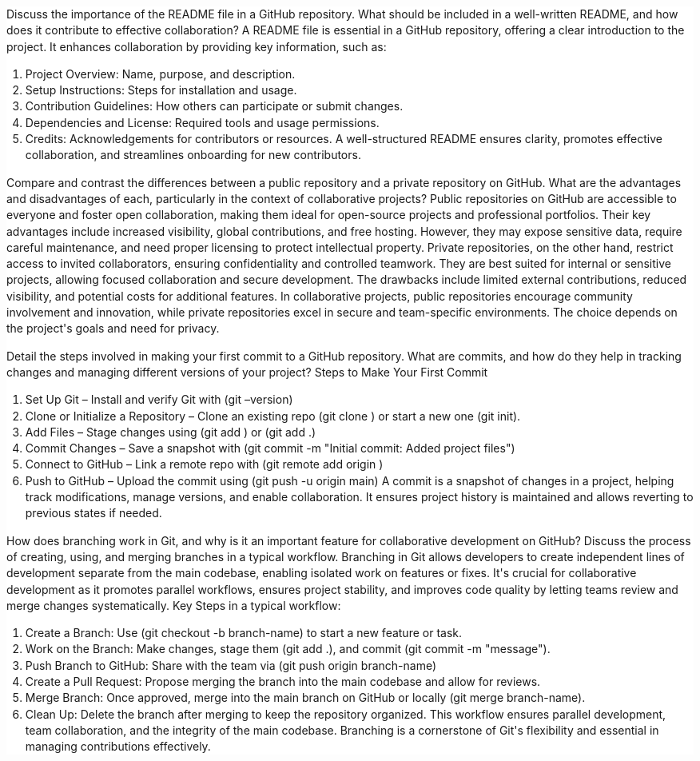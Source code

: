 Discuss the importance of the README file in a GitHub repository. What should be included in a well-written README, and how does it contribute to effective collaboration?
A README file is essential in a GitHub repository, offering a clear introduction to the project. It enhances collaboration by providing key information, such as:
1.	Project Overview: Name, purpose, and description.
2.	Setup Instructions: Steps for installation and usage.
3.	Contribution Guidelines: How others can participate or submit changes.
4.	Dependencies and License: Required tools and usage permissions.
5.	Credits: Acknowledgements for contributors or resources.
A well-structured README ensures clarity, promotes effective collaboration, and streamlines onboarding for new contributors.

Compare and contrast the differences between a public repository and a private repository on GitHub. What are the advantages and disadvantages of each, particularly in the context of collaborative projects?
Public repositories on GitHub are accessible to everyone and foster open collaboration, making them ideal for open-source projects and professional portfolios. Their key advantages include increased visibility, global contributions, and free hosting. However, they may expose sensitive data, require careful maintenance, and need proper licensing to protect intellectual property.
Private repositories, on the other hand, restrict access to invited collaborators, ensuring confidentiality and controlled teamwork. They are best suited for internal or sensitive projects, allowing focused collaboration and secure development. The drawbacks include limited external contributions, reduced visibility, and potential costs for additional features.
In collaborative projects, public repositories encourage community involvement and innovation, while private repositories excel in secure and team-specific environments. The choice depends on the project's goals and need for privacy.

Detail the steps involved in making your first commit to a GitHub repository. What are commits, and how do they help in tracking changes and managing different versions of your project?
Steps to Make Your First Commit
1.	Set Up Git – Install and verify Git with (git –version)
2.	Clone or Initialize a Repository – Clone an existing repo (git clone <repo-url>) or start a new one (git init).
3.	Add Files – Stage changes using (git add <file-name>) or (git add .)
4.	Commit Changes – Save a snapshot with (git commit -m "Initial commit: Added project files")
5.	Connect to GitHub – Link a remote repo with (git remote add origin <repo-url>)
6.	Push to GitHub – Upload the commit using (git push -u origin main)
A commit is a snapshot of changes in a project, helping track modifications, manage versions, and enable collaboration. It ensures project history is maintained and allows reverting to previous states if needed.

How does branching work in Git, and why is it an important feature for collaborative development on GitHub? Discuss the process of creating, using, and merging branches in a typical workflow.
Branching in Git allows developers to create independent lines of development separate from the main codebase, enabling isolated work on features or fixes. It's crucial for collaborative development as it promotes parallel workflows, ensures project stability, and improves code quality by letting teams review and merge changes systematically.
Key Steps in a typical workflow:
1.	Create a Branch: Use (git checkout -b branch-name) to start a new feature or task.
2.	Work on the Branch: Make changes, stage them (git add .), and commit (git commit -m "message").
3.	Push Branch to GitHub: Share with the team via (git push origin branch-name)
4.	Create a Pull Request: Propose merging the branch into the main codebase and allow for reviews.
5.	Merge Branch: Once approved, merge into the main branch on GitHub or locally (git merge branch-name).
6.	Clean Up: Delete the branch after merging to keep the repository organized.
This workflow ensures parallel development, team collaboration, and the integrity of the main codebase. Branching is a cornerstone of Git's flexibility and essential in managing contributions effectively.
